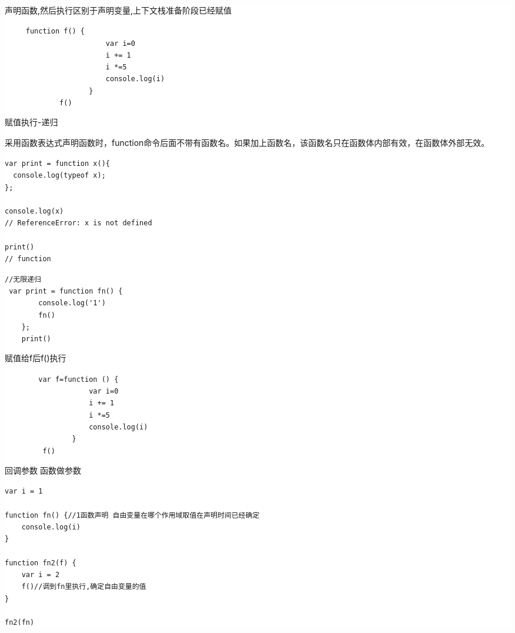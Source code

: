 声明函数,然后执行区别于声明变量,上下文栈准备阶段已经赋值

```
     function f() {
                        var i=0
                        i += 1
                        i *=5
                        console.log(i)
                    }
             f()
```

赋值执行-递归

采用函数表达式声明函数时，function命令后面不带有函数名。如果加上函数名，该函数名只在函数体内部有效，在函数体外部无效。

```
var print = function x(){
  console.log(typeof x);
};

console.log(x)
// ReferenceError: x is not defined

print()
// function
```

```
//无限递归
 var print = function fn() {
        console.log('1')
        fn()
    };
    print()

```

赋值给f后f()执行

```
        var f=function () {
                    var i=0
                    i += 1
                    i *=5
                    console.log(i)
                }
         f()

```

回调参数 函数做参数

```
var i = 1

function fn() {//1函数声明 自由变量在哪个作用域取值在声明时间已经确定
    console.log(i)
}

function fn2(f) {
    var i = 2
    f()//调到fn里执行,确定自由变量的值
}

fn2(fn)

```
